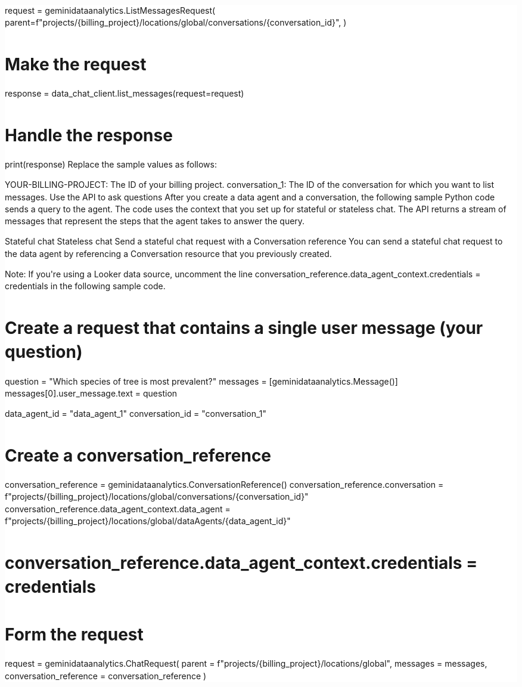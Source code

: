 request = geminidataanalytics.ListMessagesRequest(
    parent=f"projects/{billing_project}/locations/global/conversations/{conversation_id}",
)

# Make the request
response = data_chat_client.list_messages(request=request)

# Handle the response
print(response)
Replace the sample values as follows:

YOUR-BILLING-PROJECT: The ID of your billing project.
conversation_1: The ID of the conversation for which you want to list messages.
Use the API to ask questions
After you create a data agent and a conversation, the following sample Python code sends a query to the agent. The code uses the context that you set up for stateful or stateless chat. The API returns a stream of messages that represent the steps that the agent takes to answer the query.

Stateful chat
Stateless chat
Send a stateful chat request with a Conversation reference
You can send a stateful chat request to the data agent by referencing a Conversation resource that you previously created.

Note: If you're using a Looker data source, uncomment the line conversation_reference.data_agent_context.credentials = credentials in the following sample code.
# Create a request that contains a single user message (your question)
question = "Which species of tree is most prevalent?"
messages = [geminidataanalytics.Message()]
messages[0].user_message.text = question

data_agent_id = "data_agent_1"
conversation_id = "conversation_1"

# Create a conversation_reference
conversation_reference = geminidataanalytics.ConversationReference()
conversation_reference.conversation = f"projects/{billing_project}/locations/global/conversations/{conversation_id}"
conversation_reference.data_agent_context.data_agent = f"projects/{billing_project}/locations/global/dataAgents/{data_agent_id}"
# conversation_reference.data_agent_context.credentials = credentials

# Form the request
request = geminidataanalytics.ChatRequest(
    parent = f"projects/{billing_project}/locations/global",
    messages = messages,
    conversation_reference = conversation_reference
)
